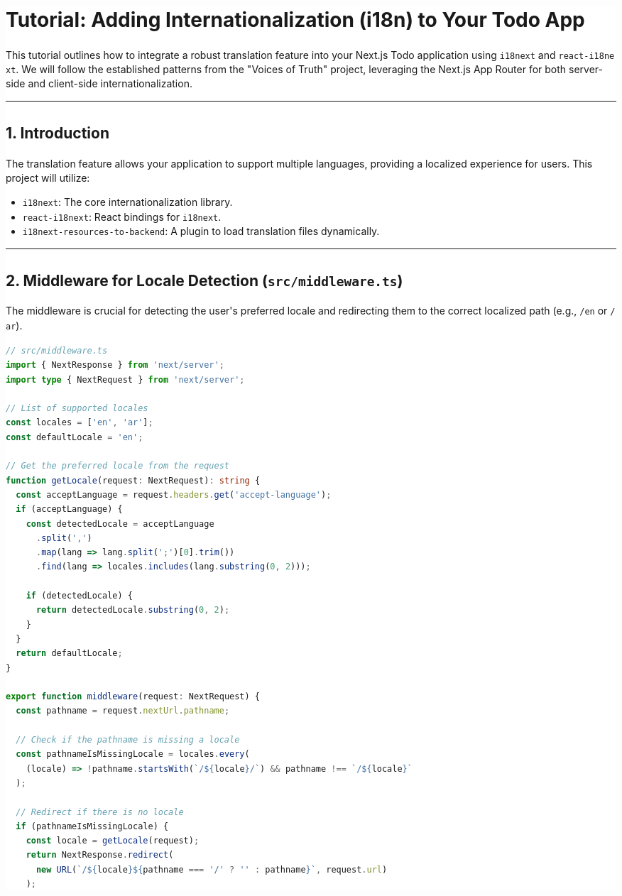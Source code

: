 # Tutorial: Adding Internationalization (i18n) to Your Todo App

This tutorial outlines how to integrate a robust translation feature into your Next.js Todo application using `i18next` and `react-i18next`. We will follow the established patterns from the "Voices of Truth" project, leveraging the Next.js App Router for both server-side and client-side internationalization.

---

## 1. Introduction
The translation feature allows your application to support multiple languages, providing a localized experience for users. This project will utilize:

*   `i18next`: The core internationalization library.
*   `react-i18next`: React bindings for `i18next`.
*   `i18next-resources-to-backend`: A plugin to load translation files dynamically.

---

## 2. Middleware for Locale Detection (`src/middleware.ts`)
The middleware is crucial for detecting the user's preferred locale and redirecting them to the correct localized path (e.g., `/en` or `/ar`).

```typescript
// src/middleware.ts
import { NextResponse } from 'next/server';
import type { NextRequest } from 'next/server';

// List of supported locales
const locales = ['en', 'ar'];
const defaultLocale = 'en';

// Get the preferred locale from the request
function getLocale(request: NextRequest): string {
  const acceptLanguage = request.headers.get('accept-language');
  if (acceptLanguage) {
    const detectedLocale = acceptLanguage
      .split(',')
      .map(lang => lang.split(';')[0].trim())
      .find(lang => locales.includes(lang.substring(0, 2)));
    
    if (detectedLocale) {
      return detectedLocale.substring(0, 2);
    }
  }
  return defaultLocale;
}

export function middleware(request: NextRequest) {
  const pathname = request.nextUrl.pathname;
  
  // Check if the pathname is missing a locale
  const pathnameIsMissingLocale = locales.every(
    (locale) => !pathname.startsWith(`/${locale}/`) && pathname !== `/${locale}`
  );

  // Redirect if there is no locale
  if (pathnameIsMissingLocale) {
    const locale = getLocale(request);
    return NextResponse.redirect(
      new URL(`/${locale}${pathname === '/' ? '' : pathname}`, request.url)
    );
```